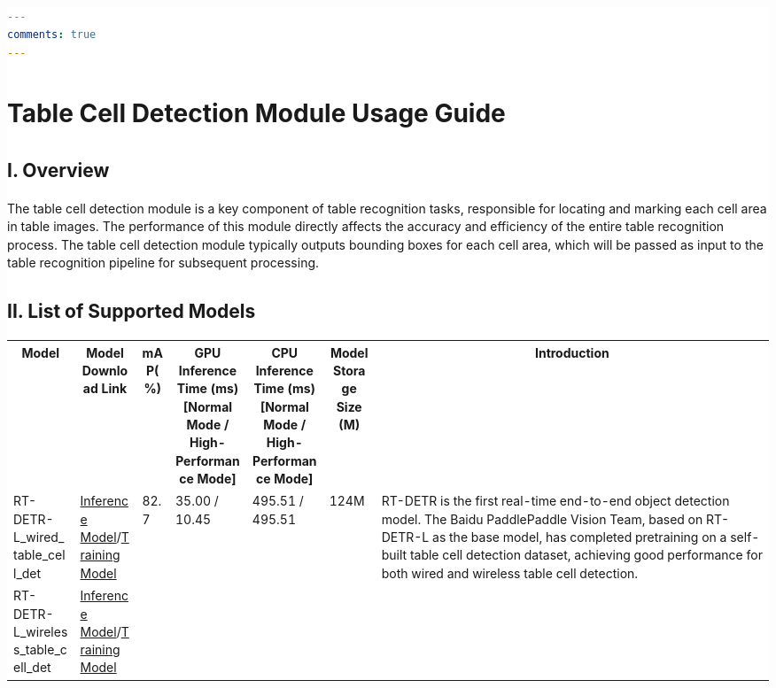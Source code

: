 ```yaml
---
comments: true
---
```


# Table Cell Detection Module Usage Guide

## I. Overview
The table cell detection module is a key component of table recognition tasks, responsible for locating and marking each cell area in table images. The performance of this module directly affects the accuracy and efficiency of the entire table recognition process. The table cell detection module typically outputs bounding boxes for each cell area, which will be passed as input to the table recognition pipeline for subsequent processing.

## II. List of Supported Models

<table>
<tr>
<th>Model</th><th>Model Download Link</th>
<th>mAP(%)</th>
<th>GPU Inference Time (ms)<br/>[Normal Mode / High-Performance Mode]</th>
<th>CPU Inference Time (ms)<br/>[Normal Mode / High-Performance Mode]</th>
<th>Model Storage Size (M)</th>
<th>Introduction</th>
</tr>
<tr>
<td>RT-DETR-L_wired_table_cell_det</td>
<td><a href="https://paddle-model-ecology.bj.bcebos.com/paddlex/official_inference_model/paddle3.0rc0/RT-DETR-L_wired_table_cell_det_infer.tar">Inference Model</a>/<a href="https://paddle-model-ecology.bj.bcebos.com/paddlex/official_pretrained_model/RT-DETR-L_wired_table_cell_det_pretrained.pdparams">Training Model</a></td>
<td rowspan="2">82.7</td>
<td rowspan="2">35.00 / 10.45</td>
<td rowspan="2">495.51 / 495.51</td>
<td rowspan="2">124M</td>
<td rowspan="2">RT-DETR is the first real-time end-to-end object detection model. The Baidu PaddlePaddle Vision Team, based on RT-DETR-L as the base model, has completed pretraining on a self-built table cell detection dataset, achieving good performance for both wired and wireless table cell detection.
</td>
</tr>
<tr>
<td>RT-DETR-L_wireless_table_cell_det</td>
<td><a href="https://paddle-model-ecology.bj.bcebos.com/paddlex/official_inference_model/paddle3.0rc0/RT-DETR-L_wireless_table_cell_det_infer.tar">Inference Model</a>/<a href="https://paddle-model-ecology.bj.bcebos.com/paddlex/official_pretrained_model/RT-DETR-L_wireless_table_cell_det_pretrained.pdparams">Training Model</a></td>
</tr>
</table>
